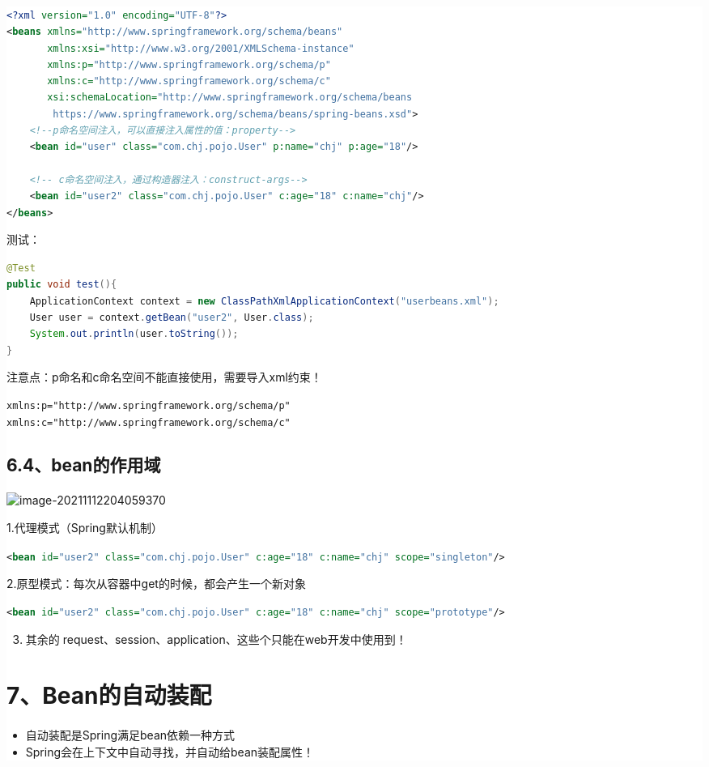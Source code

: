 ```xml
<?xml version="1.0" encoding="UTF-8"?>
<beans xmlns="http://www.springframework.org/schema/beans"
       xmlns:xsi="http://www.w3.org/2001/XMLSchema-instance"
       xmlns:p="http://www.springframework.org/schema/p"
       xmlns:c="http://www.springframework.org/schema/c"
       xsi:schemaLocation="http://www.springframework.org/schema/beans
        https://www.springframework.org/schema/beans/spring-beans.xsd">
    <!--p命名空间注入，可以直接注入属性的值：property-->
    <bean id="user" class="com.chj.pojo.User" p:name="chj" p:age="18"/>

    <!-- c命名空间注入，通过构造器注入：construct-args-->
    <bean id="user2" class="com.chj.pojo.User" c:age="18" c:name="chj"/>
</beans>
```

测试：

```java
@Test
public void test(){
    ApplicationContext context = new ClassPathXmlApplicationContext("userbeans.xml");
    User user = context.getBean("user2", User.class);
    System.out.println(user.toString());
}
```

注意点：p命名和c命名空间不能直接使用，需要导入xml约束！

```xml
xmlns:p="http://www.springframework.org/schema/p"
xmlns:c="http://www.springframework.org/schema/c"
```

## 6.4、bean的作用域

![image-20211112204059370](C:\Users\Administrator\AppData\Roaming\Typora\typora-user-images\image-20211112204059370.png)

1.代理模式（Spring默认机制）

```xml
<bean id="user2" class="com.chj.pojo.User" c:age="18" c:name="chj" scope="singleton"/>
```

2.原型模式：每次从容器中get的时候，都会产生一个新对象

```xml
<bean id="user2" class="com.chj.pojo.User" c:age="18" c:name="chj" scope="prototype"/>
```

3. 其余的 request、session、application、这些个只能在web开发中使用到！

# 7、Bean的自动装配

- 自动装配是Spring满足bean依赖一种方式
- Spring会在上下文中自动寻找，并自动给bean装配属性！
